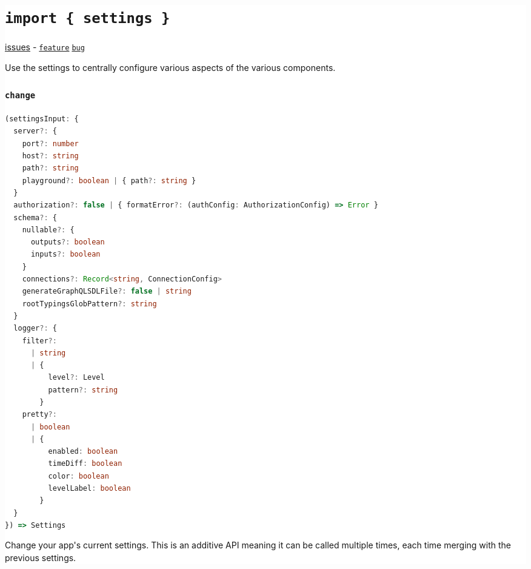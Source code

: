 # `import { settings }`

[issues](https://github.com/graphql-nexus/nexus/labels/scope%2Fsettings) - [`feature`](https://github.com/graphql-nexus/nexus/issues?q=is%3Aopen+label%3Ascope%2Fsettings+label%3Atype%2Ffeat) [`bug`](https://github.com/graphql-nexus/nexus/issues?utf8=%E2%9C%93&q=is%3Aopen+label%3Ascope%2Fsettings+label%3Atype%2Fbug+)

Use the settings to centrally configure various aspects of the various components.

### `change`


```ts
(settingsInput: {
  server?: {
    port?: number
    host?: string
    path?: string
    playground?: boolean | { path?: string }
  }
  authorization?: false | { formatError?: (authConfig: AuthorizationConfig) => Error }
  schema?: {
    nullable?: {
      outputs?: boolean
      inputs?: boolean
    }
    connections?: Record<string, ConnectionConfig>
    generateGraphQLSDLFile?: false | string
    rootTypingsGlobPattern?: string
  }
  logger?: {
    filter?: 
      | string
      | {
          level?: Level
          pattern?: string
        }
    pretty?:
      | boolean
      | {
          enabled: boolean
          timeDiff: boolean
          color: boolean
          levelLabel: boolean
        }
  }
}) => Settings
```

Change your app's current settings. This is an additive API meaning it can be called multiple times, each time merging with the previous settings.
